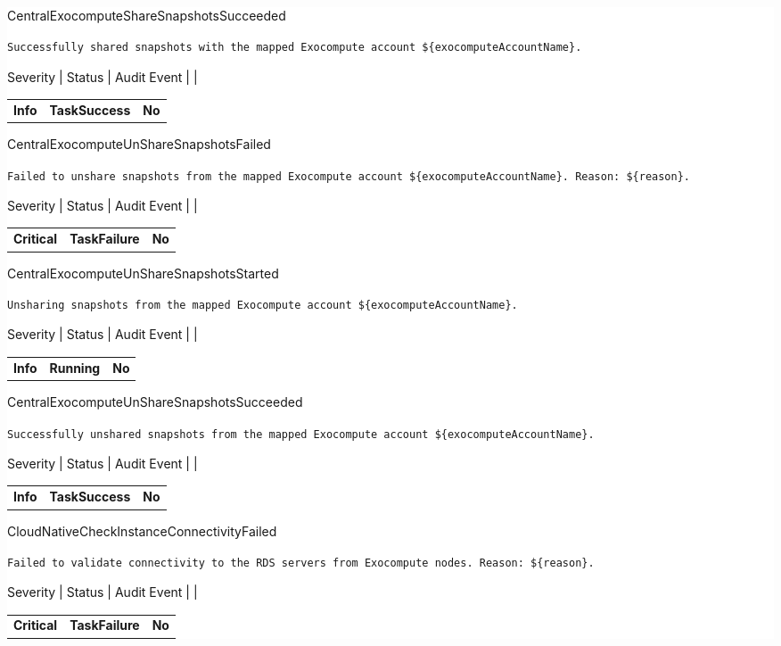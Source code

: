CentralExocomputeShareSnapshotsSucceeded

```text
Successfully shared snapshots with the mapped Exocompute account ${exocomputeAccountName}.
```

Severity | Status | Audit Event | |

|          |                 |        |
| -------- | --------------- | ------ |
| **Info** | **TaskSuccess** | **No** |

CentralExocomputeUnShareSnapshotsFailed

```text
Failed to unshare snapshots from the mapped Exocompute account ${exocomputeAccountName}. Reason: ${reason}.
```

Severity | Status | Audit Event | |

|              |                 |        |
| ------------ | --------------- | ------ |
| **Critical** | **TaskFailure** | **No** |

CentralExocomputeUnShareSnapshotsStarted

```text
Unsharing snapshots from the mapped Exocompute account ${exocomputeAccountName}.
```

Severity | Status | Audit Event | |

|          |             |        |
| -------- | ----------- | ------ |
| **Info** | **Running** | **No** |

CentralExocomputeUnShareSnapshotsSucceeded

```text
Successfully unshared snapshots from the mapped Exocompute account ${exocomputeAccountName}.
```

Severity | Status | Audit Event | |

|          |                 |        |
| -------- | --------------- | ------ |
| **Info** | **TaskSuccess** | **No** |

CloudNativeCheckInstanceConnectivityFailed

```text
Failed to validate connectivity to the RDS servers from Exocompute nodes. Reason: ${reason}.
```

Severity | Status | Audit Event | |

|              |                 |        |
| ------------ | --------------- | ------ |
| **Critical** | **TaskFailure** | **No** |
